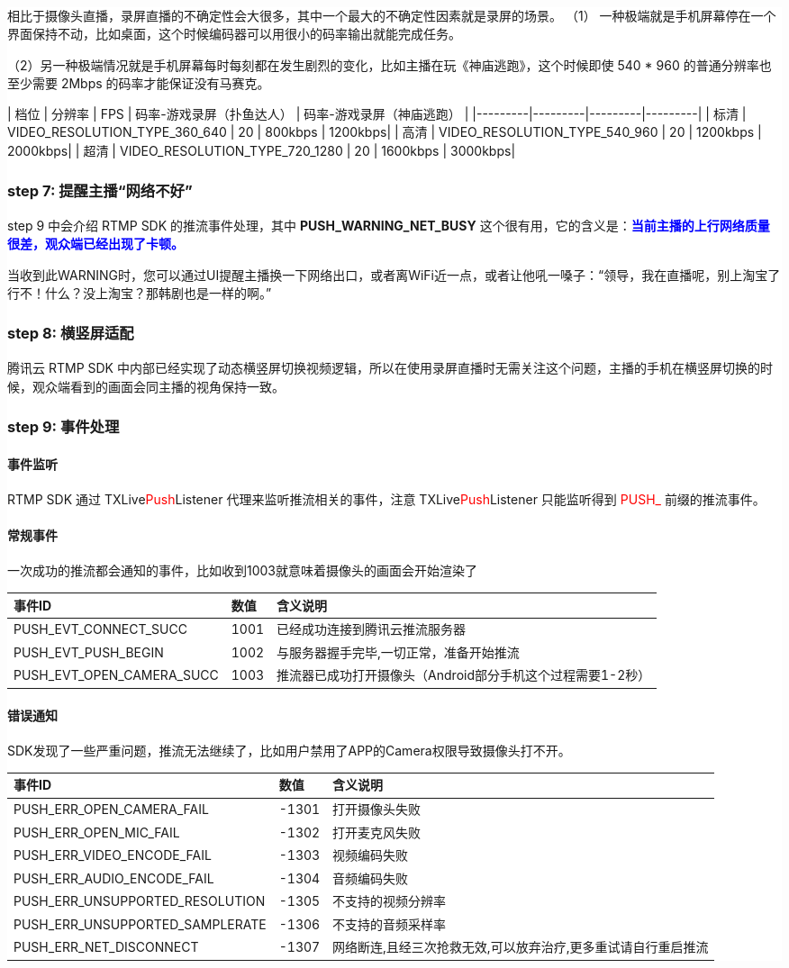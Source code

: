 相比于摄像头直播，录屏直播的不确定性会大很多，其中一个最大的不确定性因素就是录屏的场景。
（1） 一种极端就是手机屏幕停在一个界面保持不动，比如桌面，这个时候编码器可以用很小的码率输出就能完成任务。

（2）另一种极端情况就是手机屏幕每时每刻都在发生剧烈的变化，比如主播在玩《神庙逃跑》，这个时候即使 540 * 960 的普通分辨率也至少需要 2Mbps 的码率才能保证没有马赛克。

| 档位   | 分辨率 | FPS |  码率-游戏录屏（扑鱼达人） | 码率-游戏录屏（神庙逃跑） |
|---------|---------|---------|---------|
| 标清 | VIDEO_RESOLUTION_TYPE_360_640 | 20   | 800kbps |  1200kbps|
| 高清 | VIDEO_RESOLUTION_TYPE_540_960 | 20   | 1200kbps | 2000kbps|
| 超清 | VIDEO_RESOLUTION_TYPE_720_1280 | 20 | 1600kbps | 3000kbps|

### step 7: 提醒主播“网络不好”
step 9 中会介绍 RTMP SDK 的推流事件处理，其中 **PUSH_WARNING_NET_BUSY** 这个很有用，它的含义是：<font color='blue'>**当前主播的上行网络质量很差，观众端已经出现了卡顿。**</font>

当收到此WARNING时，您可以通过UI提醒主播换一下网络出口，或者离WiFi近一点，或者让他吼一嗓子：“领导，我在直播呢，别上淘宝了行不！什么？没上淘宝？那韩剧也是一样的啊。”

### step 8: 横竖屏适配
腾讯云 RTMP SDK 中内部已经实现了动态横竖屏切换视频逻辑，所以在使用录屏直播时无需关注这个问题，主播的手机在横竖屏切换的时候，观众端看到的画面会同主播的视角保持一致。

### step 9: 事件处理
####  事件监听
RTMP SDK 通过 TXLive<font color='red'>Push</font>Listener 代理来监听推流相关的事件，注意 TXLive<font color='red'>Push</font>Listener 只能监听得到 <font color='red'>PUSH_</font> 前缀的推流事件。

####  常规事件 
一次成功的推流都会通知的事件，比如收到1003就意味着摄像头的画面会开始渲染了

| 事件ID                 |    数值  |  含义说明                    |   
| :-------------------  |:-------- |  :------------------------ | 
|PUSH_EVT_CONNECT_SUCC            |  1001| 已经成功连接到腾讯云推流服务器|
|PUSH_EVT_PUSH_BEGIN              |  1002| 与服务器握手完毕,一切正常，准备开始推流|
|PUSH_EVT_OPEN_CAMERA_SUCC	  | 1003	| 推流器已成功打开摄像头（Android部分手机这个过程需要1-2秒）| 

####  错误通知 
SDK发现了一些严重问题，推流无法继续了，比如用户禁用了APP的Camera权限导致摄像头打不开。

| 事件ID                 |    数值  |  含义说明                    |   
| :-------------------  |:-------- |  :------------------------ | 
|PUSH_ERR_OPEN_CAMERA_FAIL        | -1301| 打开摄像头失败|
|PUSH_ERR_OPEN_MIC_FAIL           | -1302| 打开麦克风失败|
|PUSH_ERR_VIDEO_ENCODE_FAIL       | -1303| 视频编码失败|
|PUSH_ERR_AUDIO_ENCODE_FAIL       | -1304| 音频编码失败|
|PUSH_ERR_UNSUPPORTED_RESOLUTION  | -1305| 不支持的视频分辨率|
|PUSH_ERR_UNSUPPORTED_SAMPLERATE  | -1306| 不支持的音频采样率|
|PUSH_ERR_NET_DISCONNECT          | -1307| 网络断连,且经三次抢救无效,可以放弃治疗,更多重试请自行重启推流|

